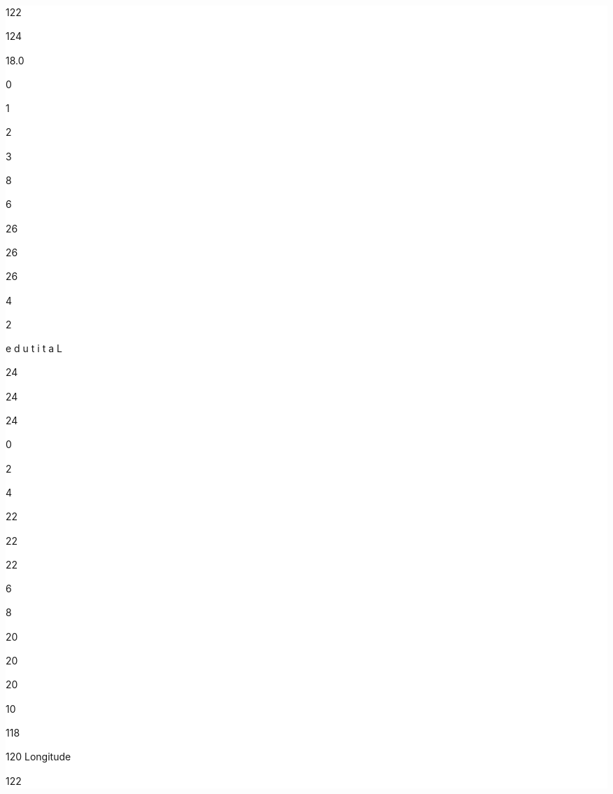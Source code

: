 122

124

18.0

0

1

2

3

8

6

26

26

26

4

2

e d u t i t a L

24

24

24

0

2

4

22

22

22

6

8

20

20

20

10

118

120 Longitude

122
